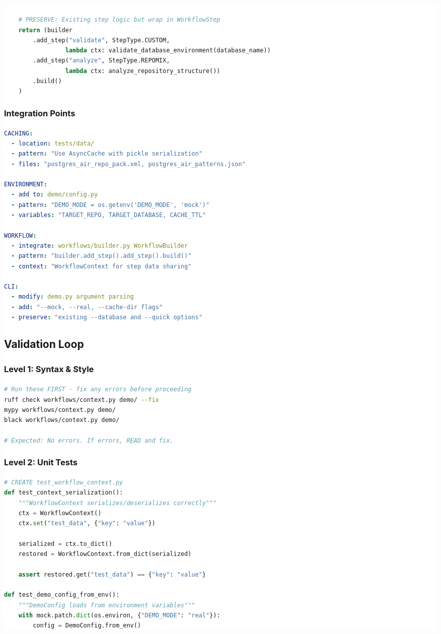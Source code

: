 ```python
    
    # PRESERVE: Existing step logic but wrap in WorkflowStep
    return (builder
        .add_step("validate", StepType.CUSTOM, 
                 lambda ctx: validate_database_environment(database_name))
        .add_step("analyze", StepType.REPOMIX,
                 lambda ctx: analyze_repository_structure())
        .build()
    )
```

### Integration Points
```yaml
CACHING:
  - location: tests/data/
  - pattern: "Use AsyncCache with pickle serialization"
  - files: "postgres_air_repo_pack.xml, postgres_air_patterns.json"

ENVIRONMENT:
  - add to: demo/config.py
  - pattern: "DEMO_MODE = os.getenv('DEMO_MODE', 'mock')"
  - variables: "TARGET_REPO, TARGET_DATABASE, CACHE_TTL"

WORKFLOW:
  - integrate: workflows/builder.py WorkflowBuilder
  - pattern: "builder.add_step().add_step().build()"
  - context: "WorkflowContext for step data sharing"

CLI:
  - modify: demo.py argument parsing
  - add: "--mock, --real, --cache-dir flags"
  - preserve: "existing --database and --quick options"
```

## Validation Loop

### Level 1: Syntax & Style
```bash
# Run these FIRST - fix any errors before proceeding
ruff check workflows/context.py demo/ --fix
mypy workflows/context.py demo/
black workflows/context.py demo/

# Expected: No errors. If errors, READ and fix.
```

### Level 2: Unit Tests
```python
# CREATE test_workflow_context.py
def test_context_serialization():
    """WorkflowContext serializes/deserializes correctly"""
    ctx = WorkflowContext()
    ctx.set("test_data", {"key": "value"})
    
    serialized = ctx.to_dict()
    restored = WorkflowContext.from_dict(serialized)
    
    assert restored.get("test_data") == {"key": "value"}

def test_demo_config_from_env():
    """DemoConfig loads from environment variables"""
    with mock.patch.dict(os.environ, {"DEMO_MODE": "real"}):
        config = DemoConfig.from_env()
```